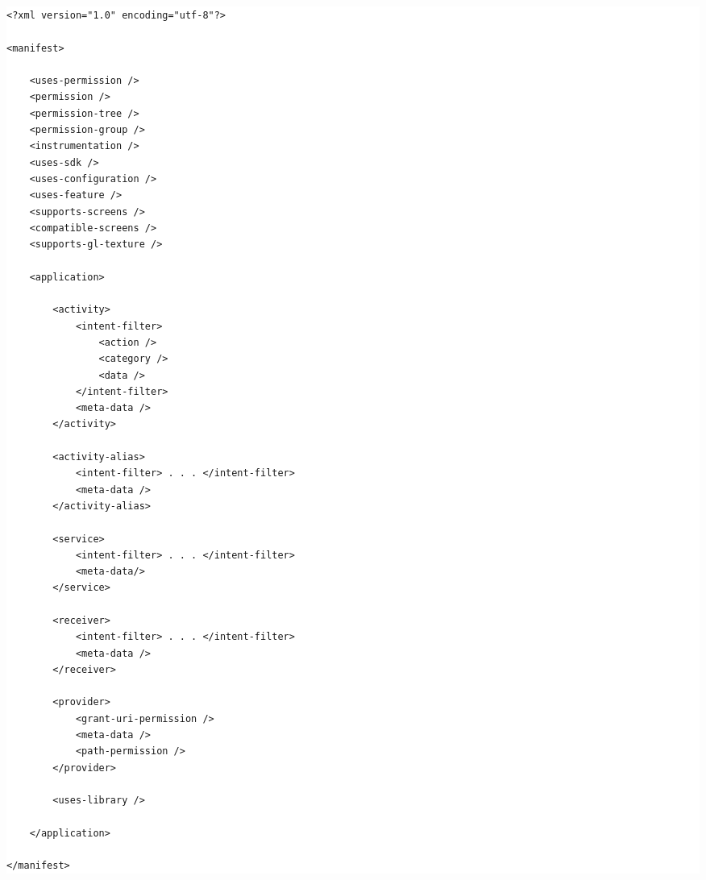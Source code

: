 ```
<?xml version="1.0" encoding="utf-8"?>

<manifest>

    <uses-permission />
    <permission />
    <permission-tree />
    <permission-group />
    <instrumentation />
    <uses-sdk />
    <uses-configuration />  
    <uses-feature />  
    <supports-screens />  
    <compatible-screens />  
    <supports-gl-texture />  

    <application>

        <activity>
            <intent-filter>
                <action />
                <category />
                <data />
            </intent-filter>
            <meta-data />
        </activity>

        <activity-alias>
            <intent-filter> . . . </intent-filter>
            <meta-data />
        </activity-alias>

        <service>
            <intent-filter> . . . </intent-filter>
            <meta-data/>
        </service>

        <receiver>
            <intent-filter> . . . </intent-filter>
            <meta-data />
        </receiver>

        <provider>
            <grant-uri-permission />
            <meta-data />
            <path-permission />
        </provider>

        <uses-library />

    </application>

</manifest>
```
